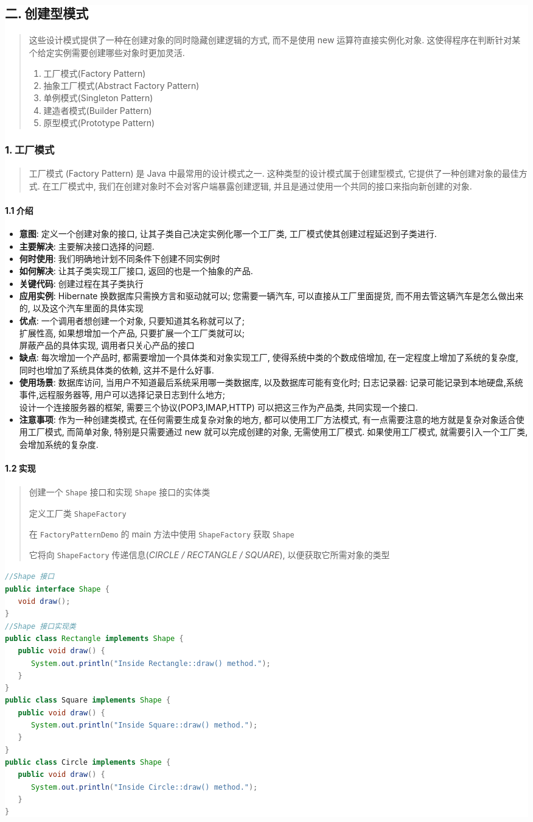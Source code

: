 ## 二. 创建型模式

> 这些设计模式提供了一种在创建对象的同时隐藏创建逻辑的方式, 而不是使用 new 运算符直接实例化对象. 这使得程序在判断针对某个给定实例需要创建哪些对象时更加灵活. 
>
> 1. 工厂模式(Factory Pattern)
> 2. 抽象工厂模式(Abstract Factory Pattern)
> 3. 单例模式(Singleton Pattern)
> 4. 建造者模式(Builder Pattern)
> 5. 原型模式(Prototype Pattern)

### 1. 工厂模式

> 工厂模式 (Factory Pattern) 是 Java 中最常用的设计模式之一. 这种类型的设计模式属于创建型模式, 它提供了一种创建对象的最佳方式. 在工厂模式中, 我们在创建对象时不会对客户端暴露创建逻辑, 并且是通过使用一个共同的接口来指向新创建的对象. 

#### 1.1 介绍

- **意图**: 定义一个创建对象的接口, 让其子类自己决定实例化哪一个工厂类, 工厂模式使其创建过程延迟到子类进行.
- **主要解决**: 主要解决接口选择的问题.
- **何时使用**: 我们明确地计划不同条件下创建不同实例时
- **如何解决**: 让其子类实现工厂接口, 返回的也是一个抽象的产品.
- **关键代码**: 创建过程在其子类执行
- **应用实例**: Hibernate 换数据库只需换方言和驱动就可以;
    您需要一辆汽车, 可以直接从工厂里面提货, 而不用去管这辆汽车是怎么做出来的, 以及这个汽车里面的具体实现
- **优点**: 一个调用者想创建一个对象, 只要知道其名称就可以了;  
    扩展性高, 如果想增加一个产品, 只要扩展一个工厂类就可以;   
    屏蔽产品的具体实现, 调用者只关心产品的接口
- **缺点**: 每次增加一个产品时, 都需要增加一个具体类和对象实现工厂, 使得系统中类的个数成倍增加, 在一定程度上增加了系统的复杂度, 同时也增加了系统具体类的依赖, 这并不是什么好事.
- **使用场景**: 数据库访问, 当用户不知道最后系统采用哪一类数据库, 以及数据库可能有变化时; 
    日志记录器: 记录可能记录到本地硬盘,系统事件,远程服务器等, 用户可以选择记录日志到什么地方;   
    设计一个连接服务器的框架, 需要三个协议(POP3,IMAP,HTTP) 可以把这三作为产品类, 共同实现一个接口. 
- **注意事项**: 作为一种创建类模式, 在任何需要生成复杂对象的地方, 都可以使用工厂方法模式, 有一点需要注意的地方就是复杂对象适合使用工厂模式, 而简单对象, 特别是只需要通过 new 就可以完成创建的对象, 无需使用工厂模式. 如果使用工厂模式, 就需要引入一个工厂类, 会增加系统的复杂度.

#### 1.2 实现

> 创建一个 `Shape` 接口和实现 `Shape` 接口的实体类
>
> 定义工厂类 `ShapeFactory`
>
> 在 `FactoryPatternDemo` 的 main 方法中使用 `ShapeFactory`  获取 `Shape`
>
> 它将向 `ShapeFactory` 传递信息(*CIRCLE / RECTANGLE / SQUARE*), 以便获取它所需对象的类型

```java
//Shape 接口
public interface Shape { 
   void draw();
}
//Shape 接口实现类
public class Rectangle implements Shape {
   public void draw() {
      System.out.println("Inside Rectangle::draw() method.");
   }
}
public class Square implements Shape {
   public void draw() {
      System.out.println("Inside Square::draw() method.");
   }
}
public class Circle implements Shape {
   public void draw() {
      System.out.println("Inside Circle::draw() method.");
   }
}
```